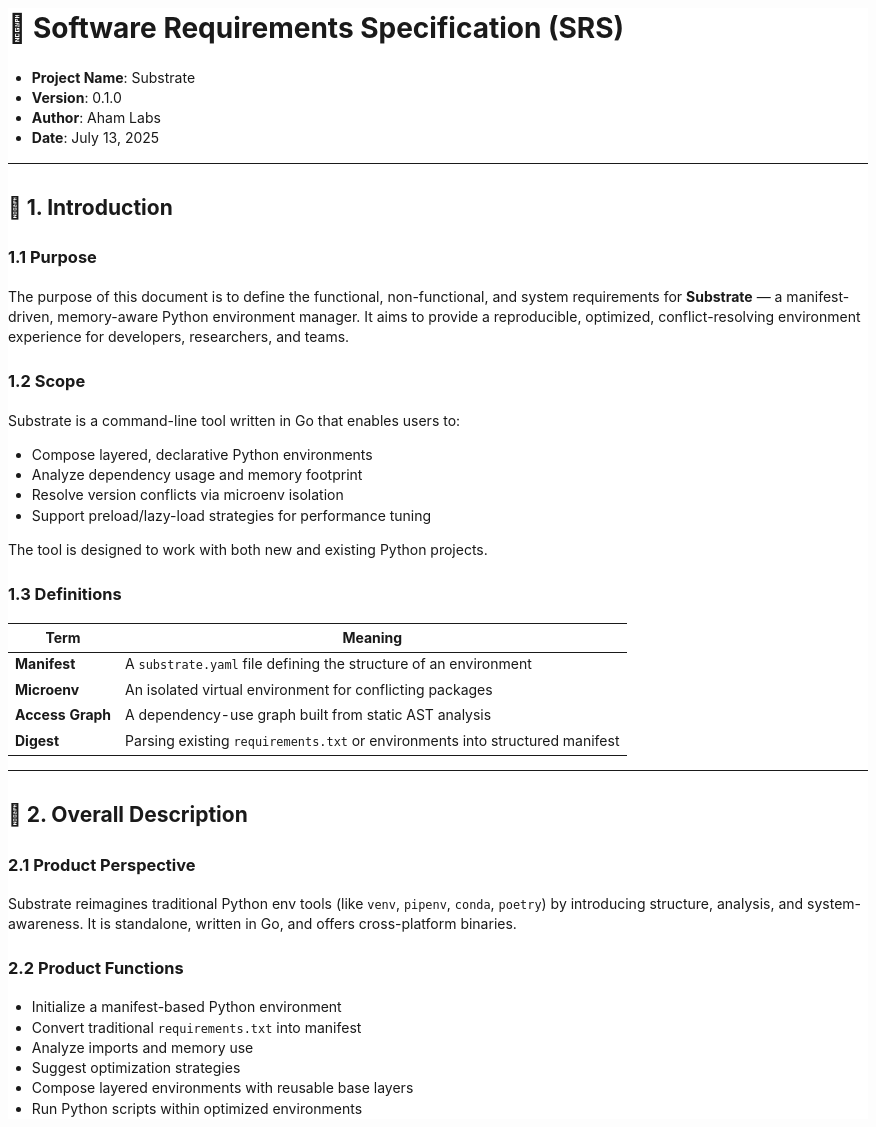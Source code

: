 
# 📄 Software Requirements Specification (SRS)

- **Project Name**: Substrate
- **Version**: 0.1.0
- **Author**: Aham Labs
- **Date**: July 13, 2025

---

## 📘 1. Introduction

### 1.1 Purpose
The purpose of this document is to define the functional, non-functional, and system requirements for **Substrate** — a manifest-driven, memory-aware Python environment manager. It aims to provide a reproducible, optimized, conflict-resolving environment experience for developers, researchers, and teams.

### 1.2 Scope
Substrate is a command-line tool written in Go that enables users to:
- Compose layered, declarative Python environments
- Analyze dependency usage and memory footprint
- Resolve version conflicts via microenv isolation
- Support preload/lazy-load strategies for performance tuning

The tool is designed to work with both new and existing Python projects.

### 1.3 Definitions

| Term | Meaning |
|------|--------|
| **Manifest** | A `substrate.yaml` file defining the structure of an environment |
| **Microenv** | An isolated virtual environment for conflicting packages |
| **Access Graph** | A dependency-use graph built from static AST analysis |
| **Digest** | Parsing existing `requirements.txt` or environments into structured manifest |

---

## 🧩 2. Overall Description

### 2.1 Product Perspective
Substrate reimagines traditional Python env tools (like `venv`, `pipenv`, `conda`, `poetry`) by introducing structure, analysis, and system-awareness. It is standalone, written in Go, and offers cross-platform binaries.

### 2.2 Product Functions
- Initialize a manifest-based Python environment
- Convert traditional `requirements.txt` into manifest
- Analyze imports and memory use
- Suggest optimization strategies
- Compose layered environments with reusable base layers
- Run Python scripts within optimized environments
